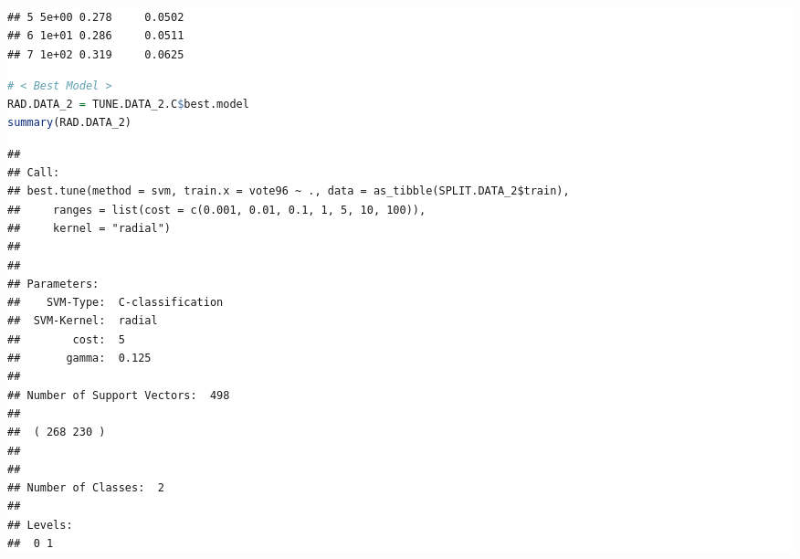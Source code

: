     ## 5 5e+00 0.278     0.0502
    ## 6 1e+01 0.286     0.0511
    ## 7 1e+02 0.319     0.0625

``` r
# < Best Model >
RAD.DATA_2 = TUNE.DATA_2.C$best.model
summary(RAD.DATA_2)
```

    ## 
    ## Call:
    ## best.tune(method = svm, train.x = vote96 ~ ., data = as_tibble(SPLIT.DATA_2$train), 
    ##     ranges = list(cost = c(0.001, 0.01, 0.1, 1, 5, 10, 100)), 
    ##     kernel = "radial")
    ## 
    ## 
    ## Parameters:
    ##    SVM-Type:  C-classification 
    ##  SVM-Kernel:  radial 
    ##        cost:  5 
    ##       gamma:  0.125 
    ## 
    ## Number of Support Vectors:  498
    ## 
    ##  ( 268 230 )
    ## 
    ## 
    ## Number of Classes:  2 
    ## 
    ## Levels: 
    ##  0 1
